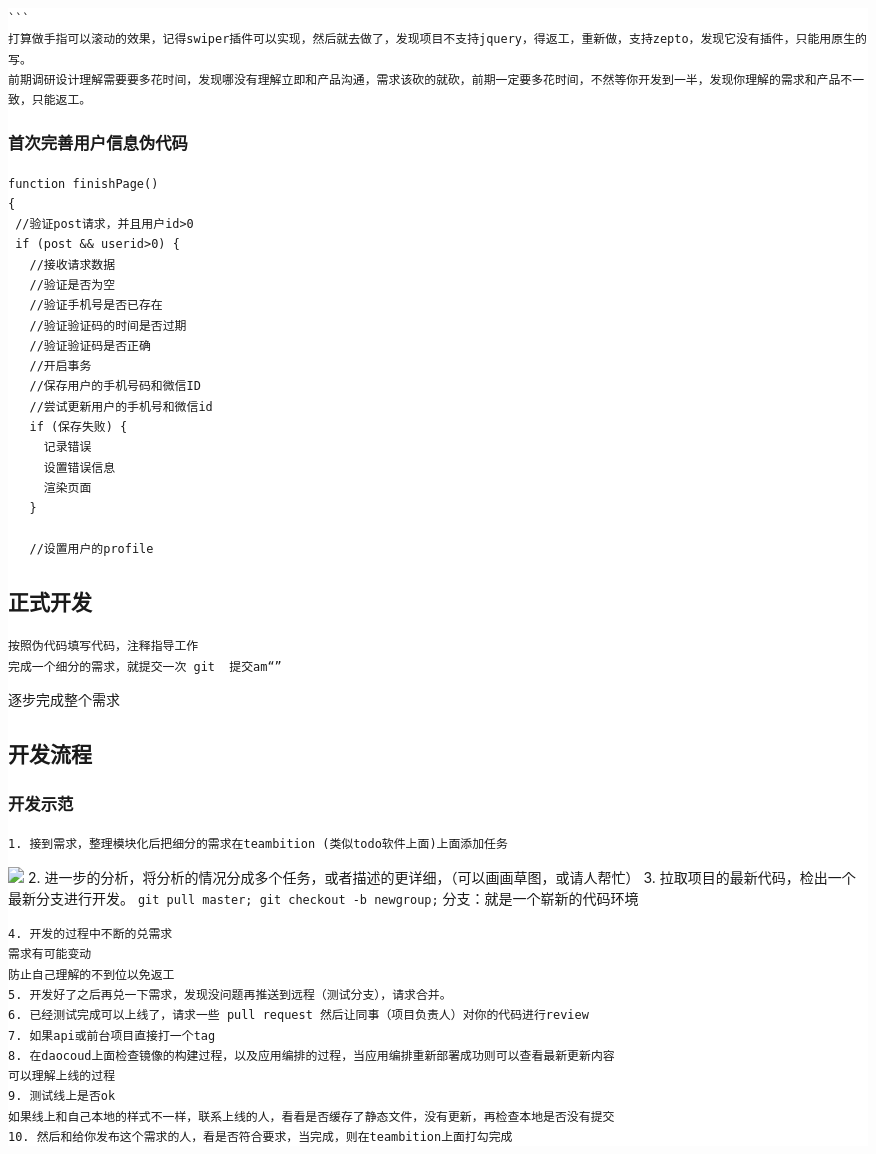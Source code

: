     ```
    打算做手指可以滚动的效果，记得swiper插件可以实现，然后就去做了，发现项目不支持jquery，得返工，重新做，支持zepto，发现它没有插件，只能用原生的写。
    前期调研设计理解需要要多花时间，发现哪没有理解立即和产品沟通，需求该砍的就砍，前期一定要多花时间，不然等你开发到一半，发现你理解的需求和产品不一致，只能返工。
### 首次完善用户信息伪代码
```
function finishPage()
{
 //验证post请求，并且用户id>0
 if (post && userid>0) {
   //接收请求数据
   //验证是否为空
   //验证手机号是否已存在
   //验证验证码的时间是否过期
   //验证验证码是否正确
   //开启事务
   //保存用户的手机号码和微信ID
   //尝试更新用户的手机号和微信id
   if (保存失败) {
     记录错误
     设置错误信息
     渲染页面
   }

   //设置用户的profile
```

## 正式开发
    按照伪代码填写代码，注释指导工作
    完成一个细分的需求，就提交一次 git  提交am“”
逐步完成整个需求

## 开发流程
### 开发示范
    1. 接到需求，整理模块化后把细分的需求在teambition (类似todo软件上面)上面添加任务
![](http://md.shudong.wang/markdown-img-paste-2017120816060482.png)
    2. 进一步的分析，将分析的情况分成多个任务，或者描述的更详细，（可以画画草图，或请人帮忙）
    3. 拉取项目的最新代码，检出一个最新分支进行开发。
    ```
      git pull master;
      git checkout -b newgroup;
    ```
    分支：就是一个崭新的代码环境

    4. 开发的过程中不断的兑需求
    需求有可能变动
    防止自己理解的不到位以免返工
    5. 开发好了之后再兑一下需求，发现没问题再推送到远程（测试分支），请求合并。
    6. 已经测试完成可以上线了，请求一些 pull request 然后让同事（项目负责人）对你的代码进行review
    7. 如果api或前台项目直接打一个tag
    8. 在daocoud上面检查镜像的构建过程，以及应用编排的过程，当应用编排重新部署成功则可以查看最新更新内容
    可以理解上线的过程
    9. 测试线上是否ok
    如果线上和自己本地的样式不一样，联系上线的人，看看是否缓存了静态文件，没有更新，再检查本地是否没有提交
    10. 然后和给你发布这个需求的人，看是否符合要求，当完成，则在teambition上面打勾完成

